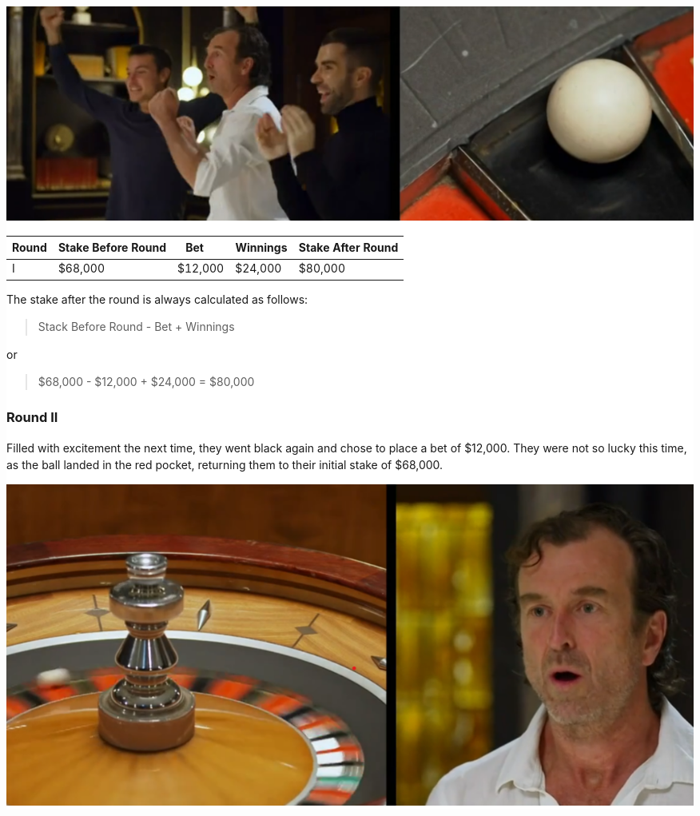 ![first_win](resources/first_win.png)

| Round | Stake Before Round | Bet     | Winnings | Stake After Round |
| ----- | ------------------ | ------- | -------- | ----------------- |
| I     | $68,000            | $12,000 | $24,000  | $80,000           |
The stake after the round is always calculated as follows:

> Stack Before Round - Bet + Winnings

or

> $68,000 - $12,000 + $24,000 = $80,000
>
### Round II

Filled with excitement the next time, they went black again and chose to place a bet of $12,000. They were not so lucky this time, as the ball landed in the red pocket, returning them to their initial stake of $68,000.

![losing_game](resources/losing_game.png)
